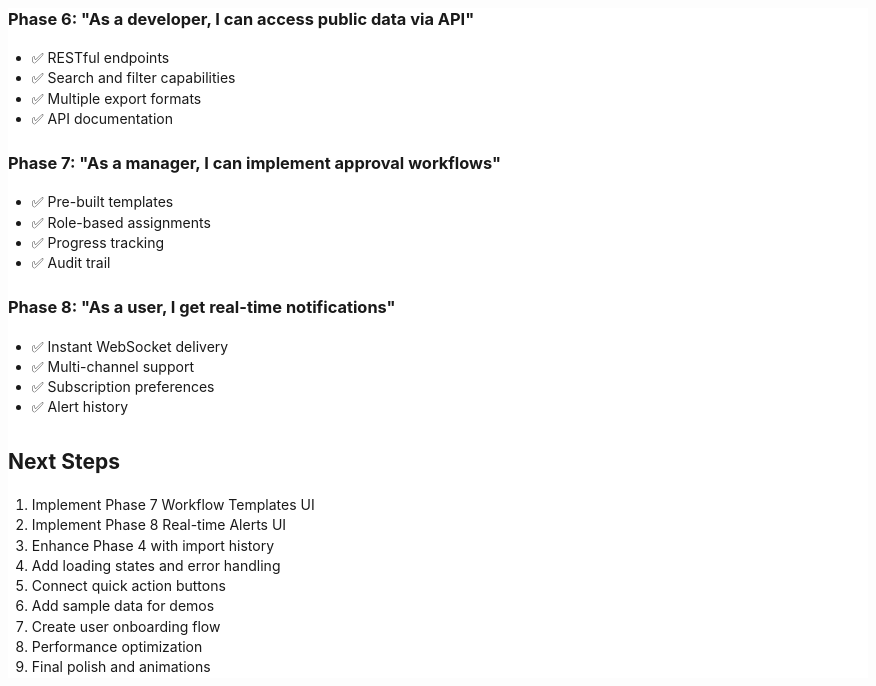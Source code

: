 ### Phase 6: "As a developer, I can access public data via API"
- ✅ RESTful endpoints
- ✅ Search and filter capabilities
- ✅ Multiple export formats
- ✅ API documentation

### Phase 7: "As a manager, I can implement approval workflows"
- ✅ Pre-built templates
- ✅ Role-based assignments
- ✅ Progress tracking
- ✅ Audit trail

### Phase 8: "As a user, I get real-time notifications"
- ✅ Instant WebSocket delivery
- ✅ Multi-channel support
- ✅ Subscription preferences
- ✅ Alert history

## Next Steps

1. Implement Phase 7 Workflow Templates UI
2. Implement Phase 8 Real-time Alerts UI
3. Enhance Phase 4 with import history
4. Add loading states and error handling
5. Connect quick action buttons
6. Add sample data for demos
7. Create user onboarding flow
8. Performance optimization
9. Final polish and animations